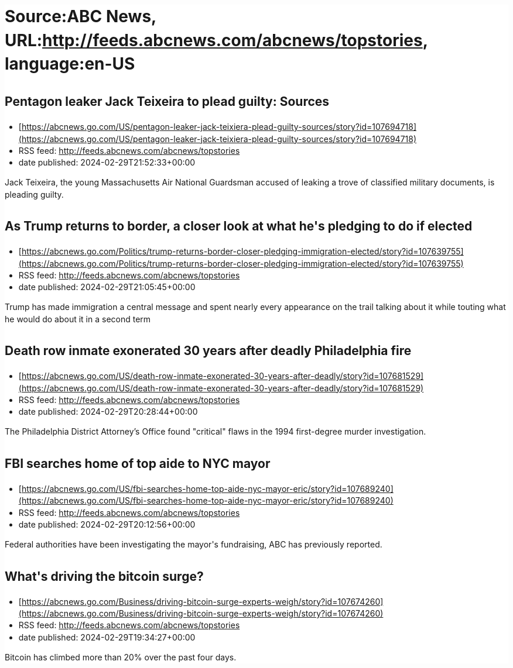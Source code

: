 # Source:ABC News, URL:http://feeds.abcnews.com/abcnews/topstories, language:en-US

## Pentagon leaker Jack Teixeira to plead guilty: Sources
 - [https://abcnews.go.com/US/pentagon-leaker-jack-teixiera-plead-guilty-sources/story?id=107694718](https://abcnews.go.com/US/pentagon-leaker-jack-teixiera-plead-guilty-sources/story?id=107694718)
 - RSS feed: http://feeds.abcnews.com/abcnews/topstories
 - date published: 2024-02-29T21:52:33+00:00

Jack Teixeira, the young Massachusetts Air National Guardsman accused of leaking a trove of classified military documents, is pleading guilty.

## As Trump returns to border, a closer look at what he's pledging to do if elected
 - [https://abcnews.go.com/Politics/trump-returns-border-closer-pledging-immigration-elected/story?id=107639755](https://abcnews.go.com/Politics/trump-returns-border-closer-pledging-immigration-elected/story?id=107639755)
 - RSS feed: http://feeds.abcnews.com/abcnews/topstories
 - date published: 2024-02-29T21:05:45+00:00

Trump has made immigration a central message and spent nearly every appearance on the trail talking about it while touting what he would do about it in a second term

## Death row inmate exonerated 30 years after deadly Philadelphia fire
 - [https://abcnews.go.com/US/death-row-inmate-exonerated-30-years-after-deadly/story?id=107681529](https://abcnews.go.com/US/death-row-inmate-exonerated-30-years-after-deadly/story?id=107681529)
 - RSS feed: http://feeds.abcnews.com/abcnews/topstories
 - date published: 2024-02-29T20:28:44+00:00

The Philadelphia District Attorney’s Office found "critical" flaws in the 1994 first-degree murder investigation.

## FBI searches home of top aide to NYC mayor
 - [https://abcnews.go.com/US/fbi-searches-home-top-aide-nyc-mayor-eric/story?id=107689240](https://abcnews.go.com/US/fbi-searches-home-top-aide-nyc-mayor-eric/story?id=107689240)
 - RSS feed: http://feeds.abcnews.com/abcnews/topstories
 - date published: 2024-02-29T20:12:56+00:00

Federal authorities have been investigating the mayor's fundraising, ABC has previously reported.

## What's driving the bitcoin surge?
 - [https://abcnews.go.com/Business/driving-bitcoin-surge-experts-weigh/story?id=107674260](https://abcnews.go.com/Business/driving-bitcoin-surge-experts-weigh/story?id=107674260)
 - RSS feed: http://feeds.abcnews.com/abcnews/topstories
 - date published: 2024-02-29T19:34:27+00:00

Bitcoin has climbed more than 20% over the past four days.
